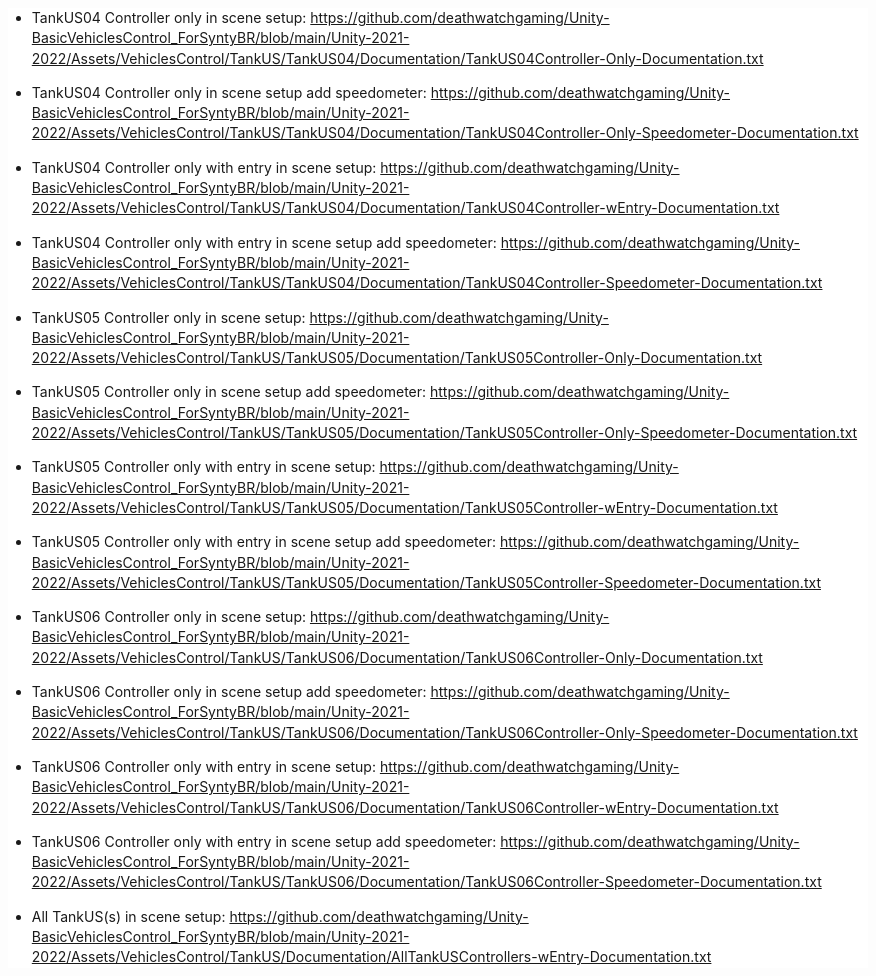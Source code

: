 
* TankUS04 Controller only in scene setup: https://github.com/deathwatchgaming/Unity-BasicVehiclesControl_ForSyntyBR/blob/main/Unity-2021-2022/Assets/VehiclesControl/TankUS/TankUS04/Documentation/TankUS04Controller-Only-Documentation.txt


* TankUS04 Controller only in scene setup add speedometer: https://github.com/deathwatchgaming/Unity-BasicVehiclesControl_ForSyntyBR/blob/main/Unity-2021-2022/Assets/VehiclesControl/TankUS/TankUS04/Documentation/TankUS04Controller-Only-Speedometer-Documentation.txt


* TankUS04 Controller only with entry in scene setup: https://github.com/deathwatchgaming/Unity-BasicVehiclesControl_ForSyntyBR/blob/main/Unity-2021-2022/Assets/VehiclesControl/TankUS/TankUS04/Documentation/TankUS04Controller-wEntry-Documentation.txt


* TankUS04 Controller only with entry in scene setup add speedometer: https://github.com/deathwatchgaming/Unity-BasicVehiclesControl_ForSyntyBR/blob/main/Unity-2021-2022/Assets/VehiclesControl/TankUS/TankUS04/Documentation/TankUS04Controller-Speedometer-Documentation.txt


* TankUS05 Controller only in scene setup: https://github.com/deathwatchgaming/Unity-BasicVehiclesControl_ForSyntyBR/blob/main/Unity-2021-2022/Assets/VehiclesControl/TankUS/TankUS05/Documentation/TankUS05Controller-Only-Documentation.txt


* TankUS05 Controller only in scene setup add speedometer: https://github.com/deathwatchgaming/Unity-BasicVehiclesControl_ForSyntyBR/blob/main/Unity-2021-2022/Assets/VehiclesControl/TankUS/TankUS05/Documentation/TankUS05Controller-Only-Speedometer-Documentation.txt


* TankUS05 Controller only with entry in scene setup: https://github.com/deathwatchgaming/Unity-BasicVehiclesControl_ForSyntyBR/blob/main/Unity-2021-2022/Assets/VehiclesControl/TankUS/TankUS05/Documentation/TankUS05Controller-wEntry-Documentation.txt


* TankUS05 Controller only with entry in scene setup add speedometer: https://github.com/deathwatchgaming/Unity-BasicVehiclesControl_ForSyntyBR/blob/main/Unity-2021-2022/Assets/VehiclesControl/TankUS/TankUS05/Documentation/TankUS05Controller-Speedometer-Documentation.txt


* TankUS06 Controller only in scene setup: https://github.com/deathwatchgaming/Unity-BasicVehiclesControl_ForSyntyBR/blob/main/Unity-2021-2022/Assets/VehiclesControl/TankUS/TankUS06/Documentation/TankUS06Controller-Only-Documentation.txt


* TankUS06 Controller only in scene setup add speedometer: https://github.com/deathwatchgaming/Unity-BasicVehiclesControl_ForSyntyBR/blob/main/Unity-2021-2022/Assets/VehiclesControl/TankUS/TankUS06/Documentation/TankUS06Controller-Only-Speedometer-Documentation.txt


* TankUS06 Controller only with entry in scene setup: https://github.com/deathwatchgaming/Unity-BasicVehiclesControl_ForSyntyBR/blob/main/Unity-2021-2022/Assets/VehiclesControl/TankUS/TankUS06/Documentation/TankUS06Controller-wEntry-Documentation.txt


* TankUS06 Controller only with entry in scene setup add speedometer: https://github.com/deathwatchgaming/Unity-BasicVehiclesControl_ForSyntyBR/blob/main/Unity-2021-2022/Assets/VehiclesControl/TankUS/TankUS06/Documentation/TankUS06Controller-Speedometer-Documentation.txt


* All TankUS(s) in scene setup: https://github.com/deathwatchgaming/Unity-BasicVehiclesControl_ForSyntyBR/blob/main/Unity-2021-2022/Assets/VehiclesControl/TankUS/Documentation/AllTankUSControllers-wEntry-Documentation.txt
